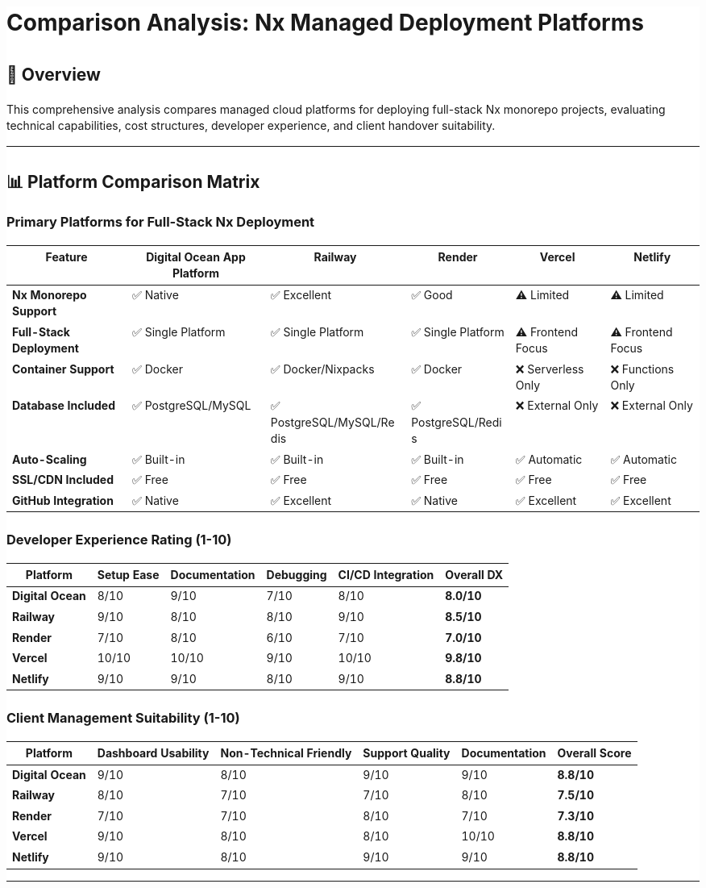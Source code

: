# Comparison Analysis: Nx Managed Deployment Platforms

## 🎯 Overview

This comprehensive analysis compares managed cloud platforms for deploying full-stack Nx monorepo projects, evaluating technical capabilities, cost structures, developer experience, and client handover suitability.

---

## 📊 Platform Comparison Matrix

### Primary Platforms for Full-Stack Nx Deployment

| Feature | Digital Ocean App Platform | Railway | Render | Vercel | Netlify |
|---------|---------------------------|---------|---------|---------|----------|
| **Nx Monorepo Support** | ✅ Native | ✅ Excellent | ✅ Good | ⚠️ Limited | ⚠️ Limited |
| **Full-Stack Deployment** | ✅ Single Platform | ✅ Single Platform | ✅ Single Platform | ⚠️ Frontend Focus | ⚠️ Frontend Focus |
| **Container Support** | ✅ Docker | ✅ Docker/Nixpacks | ✅ Docker | ❌ Serverless Only | ❌ Functions Only |
| **Database Included** | ✅ PostgreSQL/MySQL | ✅ PostgreSQL/MySQL/Redis | ✅ PostgreSQL/Redis | ❌ External Only | ❌ External Only |
| **Auto-Scaling** | ✅ Built-in | ✅ Built-in | ✅ Built-in | ✅ Automatic | ✅ Automatic |
| **SSL/CDN Included** | ✅ Free | ✅ Free | ✅ Free | ✅ Free | ✅ Free |
| **GitHub Integration** | ✅ Native | ✅ Excellent | ✅ Native | ✅ Excellent | ✅ Excellent |

### Developer Experience Rating (1-10)

| Platform | Setup Ease | Documentation | Debugging | CI/CD Integration | Overall DX |
|----------|------------|---------------|-----------|-------------------|------------|
| **Digital Ocean** | 8/10 | 9/10 | 7/10 | 8/10 | **8.0/10** |
| **Railway** | 9/10 | 8/10 | 8/10 | 9/10 | **8.5/10** |
| **Render** | 7/10 | 8/10 | 6/10 | 7/10 | **7.0/10** |
| **Vercel** | 10/10 | 10/10 | 9/10 | 10/10 | **9.8/10** |
| **Netlify** | 9/10 | 9/10 | 8/10 | 9/10 | **8.8/10** |

### Client Management Suitability (1-10)

| Platform | Dashboard Usability | Non-Technical Friendly | Support Quality | Documentation | Overall Score |
|----------|-------------------|------------------------|-----------------|---------------|---------------|
| **Digital Ocean** | 9/10 | 8/10 | 9/10 | 9/10 | **8.8/10** |
| **Railway** | 8/10 | 7/10 | 7/10 | 8/10 | **7.5/10** |
| **Render** | 7/10 | 7/10 | 8/10 | 7/10 | **7.3/10** |
| **Vercel** | 9/10 | 8/10 | 8/10 | 10/10 | **8.8/10** |
| **Netlify** | 9/10 | 8/10 | 9/10 | 9/10 | **8.8/10** |

---